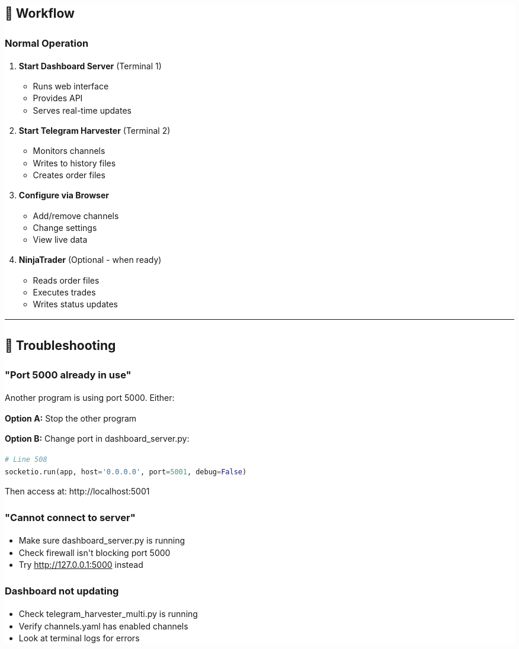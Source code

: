 
## 🔄 Workflow

### Normal Operation

1. **Start Dashboard Server** (Terminal 1)
   - Runs web interface
   - Provides API
   - Serves real-time updates

2. **Start Telegram Harvester** (Terminal 2)
   - Monitors channels
   - Writes to history files
   - Creates order files

3. **Configure via Browser**
   - Add/remove channels
   - Change settings
   - View live data

4. **NinjaTrader** (Optional - when ready)
   - Reads order files
   - Executes trades
   - Writes status updates

---

## 🐛 Troubleshooting

### "Port 5000 already in use"

Another program is using port 5000. Either:

**Option A:** Stop the other program

**Option B:** Change port in dashboard_server.py:
```python
# Line 508
socketio.run(app, host='0.0.0.0', port=5001, debug=False)
```

Then access at: http://localhost:5001

### "Cannot connect to server"

- Make sure dashboard_server.py is running
- Check firewall isn't blocking port 5000
- Try http://127.0.0.1:5000 instead

### Dashboard not updating

- Check telegram_harvester_multi.py is running
- Verify channels.yaml has enabled channels
- Look at terminal logs for errors
